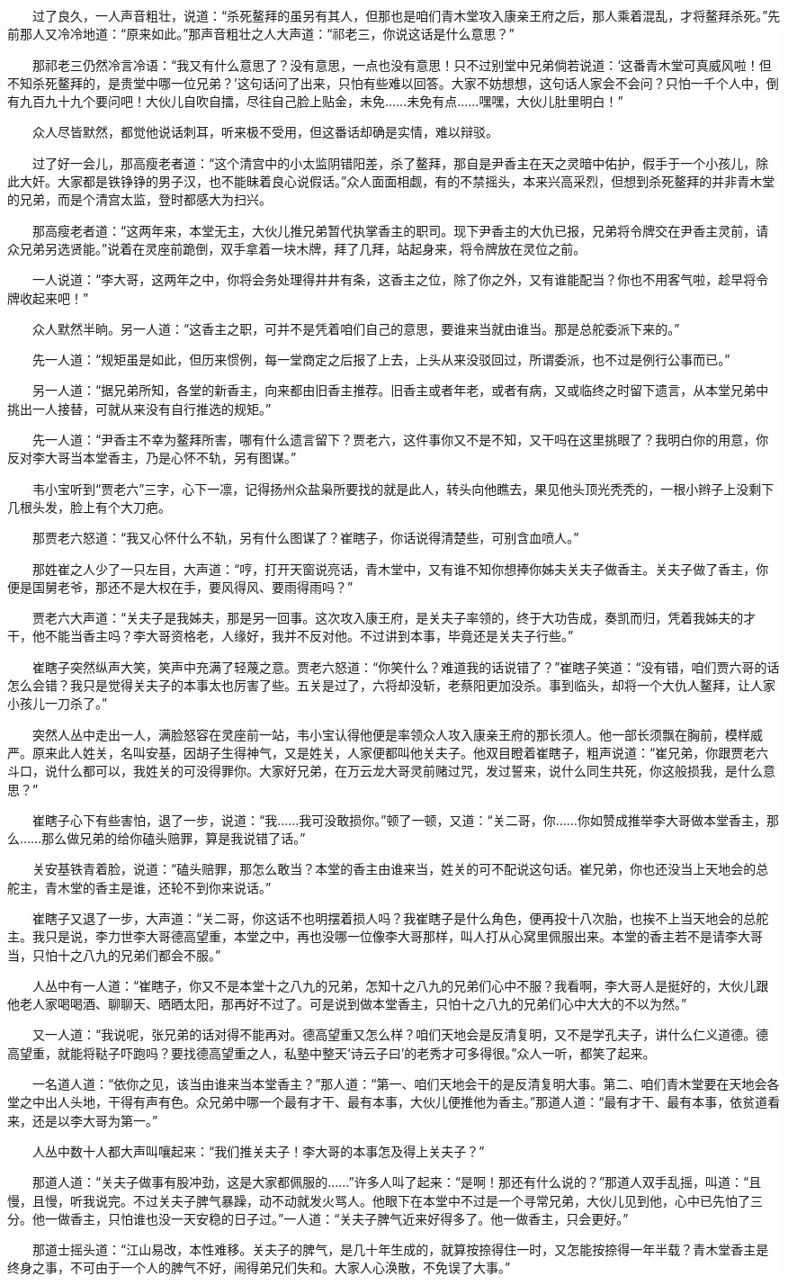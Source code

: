 　　过了良久，一人声音粗壮，说道：“杀死鳌拜的虽另有其人，但那也是咱们青木堂攻入康亲王府之后，那人乘着混乱，才将鳌拜杀死。”先前那人又冷冷地道：“原来如此。”那声音粗壮之人大声道：“祁老三，你说这话是什么意思？”

　　那祁老三仍然冷言冷语：“我又有什么意思了？没有意思，一点也没有意思！只不过别堂中兄弟倘若说道：‘这番青木堂可真威风啦！但不知杀死鳌拜的，是贵堂中哪一位兄弟？’这句话问了出来，只怕有些难以回答。大家不妨想想，这句话人家会不会问？只怕一千个人中，倒有九百九十九个要问吧！大伙儿自吹自擂，尽往自己脸上贴金，未免……未免有点……嘿嘿，大伙儿肚里明白！”

　　众人尽皆默然，都觉他说话刺耳，听来极不受用，但这番话却确是实情，难以辩驳。

　　过了好一会儿，那高瘦老者道：“这个清宫中的小太监阴错阳差，杀了鳌拜，那自是尹香主在天之灵暗中佑护，假手于一个小孩儿，除此大奸。大家都是铁铮铮的男子汉，也不能昧着良心说假话。”众人面面相觑，有的不禁摇头，本来兴高采烈，但想到杀死鳌拜的并非青木堂的兄弟，而是个清宫太监，登时都感大为扫兴。

　　那高瘦老者道：“这两年来，本堂无主，大伙儿推兄弟暂代执掌香主的职司。现下尹香主的大仇已报，兄弟将令牌交在尹香主灵前，请众兄弟另选贤能。”说着在灵座前跪倒，双手拿着一块木牌，拜了几拜，站起身来，将令牌放在灵位之前。

　　一人说道：“李大哥，这两年之中，你将会务处理得井井有条，这香主之位，除了你之外，又有谁能配当？你也不用客气啦，趁早将令牌收起来吧！”

　　众人默然半晌。另一人道：“这香主之职，可并不是凭着咱们自己的意思，要谁来当就由谁当。那是总舵委派下来的。”

　　先一人道：“规矩虽是如此，但历来惯例，每一堂商定之后报了上去，上头从来没驳回过，所谓委派，也不过是例行公事而已。”

　　另一人道：“据兄弟所知，各堂的新香主，向来都由旧香主推荐。旧香主或者年老，或者有病，又或临终之时留下遗言，从本堂兄弟中挑出一人接替，可就从来没有自行推选的规矩。”

　　先一人道：“尹香主不幸为鳌拜所害，哪有什么遗言留下？贾老六，这件事你又不是不知，又干吗在这里挑眼了？我明白你的用意，你反对李大哥当本堂香主，乃是心怀不轨，另有图谋。”

　　韦小宝听到“贾老六”三字，心下一凛，记得扬州众盐枭所要找的就是此人，转头向他瞧去，果见他头顶光秃秃的，一根小辫子上没剩下几根头发，脸上有个大刀疤。

　　那贾老六怒道：“我又心怀什么不轨，另有什么图谋了？崔瞎子，你话说得清楚些，可别含血喷人。”

　　那姓崔之人少了一只左目，大声道：“哼，打开天窗说亮话，青木堂中，又有谁不知你想捧你姊夫关夫子做香主。关夫子做了香主，你便是国舅老爷，那还不是大权在手，要风得风、要雨得雨吗？”

　　贾老六大声道：“关夫子是我姊夫，那是另一回事。这次攻入康王府，是关夫子率领的，终于大功告成，奏凯而归，凭着我姊夫的才干，他不能当香主吗？李大哥资格老，人缘好，我并不反对他。不过讲到本事，毕竟还是关夫子行些。”

　　崔瞎子突然纵声大笑，笑声中充满了轻蔑之意。贾老六怒道：“你笑什么？难道我的话说错了？”崔瞎子笑道：“没有错，咱们贾六哥的话怎么会错？我只是觉得关夫子的本事太也厉害了些。五关是过了，六将却没斩，老蔡阳更加没杀。事到临头，却将一个大仇人鳌拜，让人家小孩儿一刀杀了。”

　　突然人丛中走出一人，满脸怒容在灵座前一站，韦小宝认得他便是率领众人攻入康亲王府的那长须人。他一部长须飘在胸前，模样威严。原来此人姓关，名叫安基，因胡子生得神气，又是姓关，人家便都叫他关夫子。他双目瞪着崔瞎子，粗声说道：“崔兄弟，你跟贾老六斗口，说什么都可以，我姓关的可没得罪你。大家好兄弟，在万云龙大哥灵前赌过咒，发过誓来，说什么同生共死，你这般损我，是什么意思？”

　　崔瞎子心下有些害怕，退了一步，说道：“我……我可没敢损你。”顿了一顿，又道：“关二哥，你……你如赞成推举李大哥做本堂香主，那么……那么做兄弟的给你磕头赔罪，算是我说错了话。”

　　关安基铁青着脸，说道：“磕头赔罪，那怎么敢当？本堂的香主由谁来当，姓关的可不配说这句话。崔兄弟，你也还没当上天地会的总舵主，青木堂的香主是谁，还轮不到你来说话。”

　　崔瞎子又退了一步，大声道：“关二哥，你这话不也明摆着损人吗？我崔瞎子是什么角色，便再投十八次胎，也挨不上当天地会的总舵主。我只是说，李力世李大哥德高望重，本堂之中，再也没哪一位像李大哥那样，叫人打从心窝里佩服出来。本堂的香主若不是请李大哥当，只怕十之八九的兄弟们都会不服。”

　　人丛中有一人道：“崔瞎子，你又不是本堂十之八九的兄弟，怎知十之八九的兄弟们心中不服？我看啊，李大哥人是挺好的，大伙儿跟他老人家喝喝酒、聊聊天、晒晒太阳，那再好不过了。可是说到做本堂香主，只怕十之八九的兄弟们心中大大的不以为然。”

　　又一人道：“我说呢，张兄弟的话对得不能再对。德高望重又怎么样？咱们天地会是反清复明，又不是学孔夫子，讲什么仁义道德。德高望重，就能将鞑子吓跑吗？要找德高望重之人，私塾中整天‘诗云子曰’的老秀才可多得很。”众人一听，都笑了起来。

　　一名道人道：“依你之见，该当由谁来当本堂香主？”那人道：“第一、咱们天地会干的是反清复明大事。第二、咱们青木堂要在天地会各堂之中出人头地，干得有声有色。众兄弟中哪一个最有才干、最有本事，大伙儿便推他为香主。”那道人道：“最有才干、最有本事，依贫道看来，还是以李大哥为第一。”

　　人丛中数十人都大声叫嚷起来：“我们推关夫子！李大哥的本事怎及得上关夫子？”

　　那道人道：“关夫子做事有股冲劲，这是大家都佩服的……”许多人叫了起来：“是啊！那还有什么说的？”那道人双手乱摇，叫道：“且慢，且慢，听我说完。不过关夫子脾气暴躁，动不动就发火骂人。他眼下在本堂中不过是一个寻常兄弟，大伙儿见到他，心中已先怕了三分。他一做香主，只怕谁也没一天安稳的日子过。”一人道：“关夫子脾气近来好得多了。他一做香主，只会更好。”

　　那道士摇头道：“江山易改，本性难移。关夫子的脾气，是几十年生成的，就算按捺得住一时，又怎能按捺得一年半载？青木堂香主是终身之事，不可由于一个人的脾气不好，闹得弟兄们失和。大家人心涣散，不免误了大事。”
